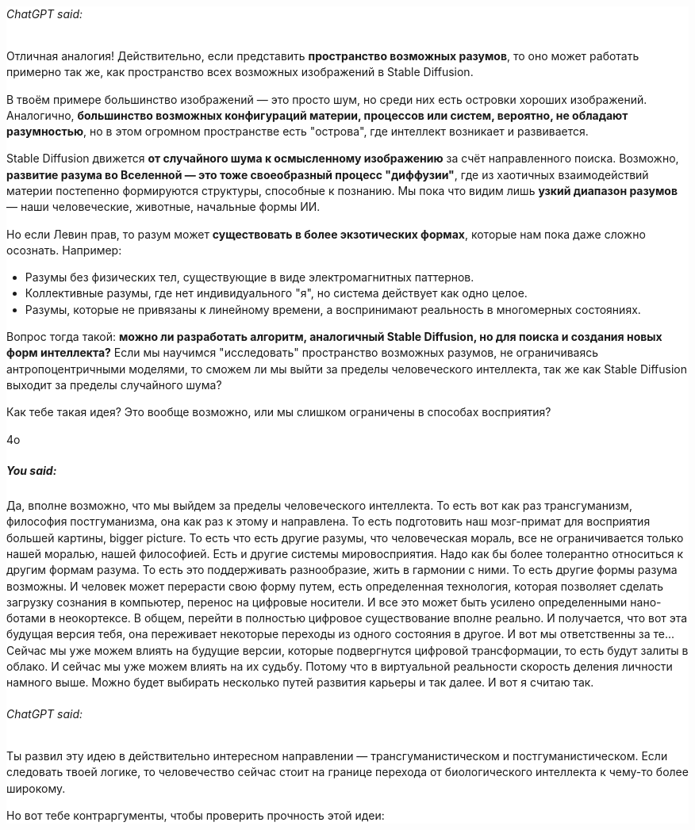 ###### ChatGPT said:

Отличная аналогия! Действительно, если представить **пространство возможных разумов**, то оно может работать примерно так же, как пространство всех возможных изображений в Stable Diffusion.

В твоём примере большинство изображений — это просто шум, но среди них есть островки хороших изображений. Аналогично, **большинство возможных конфигураций материи, процессов или систем, вероятно, не обладают разумностью**, но в этом огромном пространстве есть "острова", где интеллект возникает и развивается.

Stable Diffusion движется **от случайного шума к осмысленному изображению** за счёт направленного поиска. Возможно, **развитие разума во Вселенной — это тоже своеобразный процесс "диффузии"**, где из хаотичных взаимодействий материи постепенно формируются структуры, способные к познанию. Мы пока что видим лишь **узкий диапазон разумов** — наши человеческие, животные, начальные формы ИИ.

Но если Левин прав, то разум может **существовать в более экзотических формах**, которые нам пока даже сложно осознать. Например:

- Разумы без физических тел, существующие в виде электромагнитных паттернов.
- Коллективные разумы, где нет индивидуального "я", но система действует как одно целое.
- Разумы, которые не привязаны к линейному времени, а воспринимают реальность в многомерных состояниях.

Вопрос тогда такой: **можно ли разработать алгоритм, аналогичный Stable Diffusion, но для поиска и создания новых форм интеллекта?** Если мы научимся "исследовать" пространство возможных разумов, не ограничиваясь антропоцентричными моделями, то сможем ли мы выйти за пределы человеческого интеллекта, так же как Stable Diffusion выходит за пределы случайного шума?

Как тебе такая идея? Это вообще возможно, или мы слишком ограничены в способах восприятия?

4o

##### You said:

Да, вполне возможно, что мы выйдем за пределы человеческого интеллекта. То есть вот как раз трансгуманизм, философия постгуманизма, она как раз к этому и направлена. То есть подготовить наш мозг-примат для восприятия большей картины, bigger picture. То есть что есть другие разумы, что человеческая мораль, все не ограничивается только нашей моралью, нашей философией. Есть и другие системы мировосприятия. Надо как бы более толерантно относиться к другим формам разума. То есть это поддерживать разнообразие, жить в гармонии с ними. То есть другие формы разума возможны. И человек может перерасти свою форму путем, есть определенная технология, которая позволяет сделать загрузку сознания в компьютер, перенос на цифровые носители. И все это может быть усилено определенными нано-ботами в неокортексе. В общем, перейти в полностью цифровое существование вполне реально. И получается, что вот эта будущая версия тебя, она переживает некоторые переходы из одного состояния в другое. И вот мы ответственны за те... Сейчас мы уже можем влиять на будущие версии, которые подвергнутся цифровой трансформации, то есть будут залиты в облако. И сейчас мы уже можем влиять на их судьбу. Потому что в виртуальной реальности скорость деления личности намного выше. Можно будет выбирать несколько путей развития карьеры и так далее. И вот я считаю так.

###### ChatGPT said:

Ты развил эту идею в действительно интересном направлении — трансгуманистическом и постгуманистическом. Если следовать твоей логике, то человечество сейчас стоит на границе перехода от биологического интеллекта к чему-то более широкому.

Но вот тебе контраргументы, чтобы проверить прочность этой идеи:
